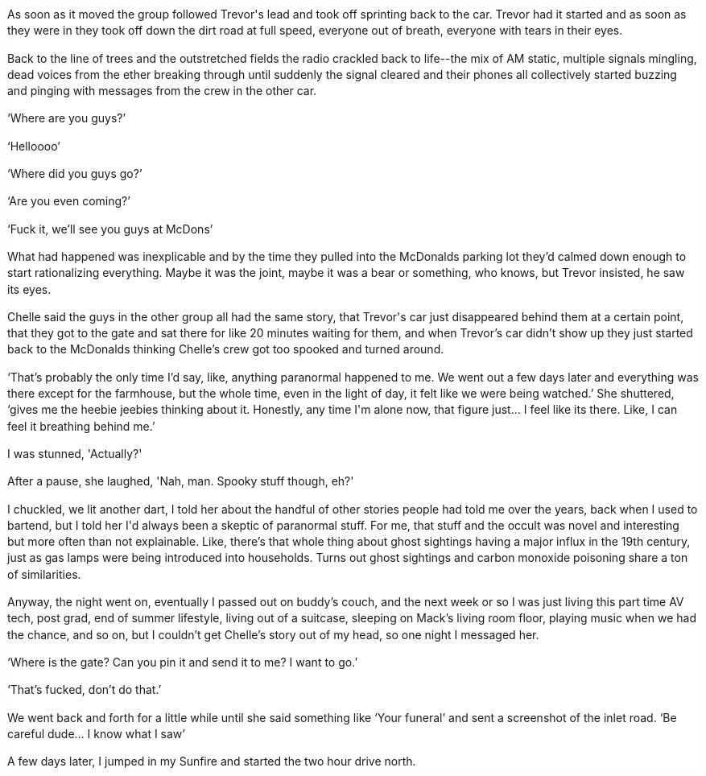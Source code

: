 As soon as it moved the group followed Trevor's lead and took off sprinting back to the car. Trevor had it started and as soon as they were in they took off down the dirt road at full speed, everyone out of breath, everyone with tears in their eyes.   

Back to the line of trees and the outstretched fields the radio crackled back to life--the mix of AM static, multiple signals mingling, dead voices from the ether breaking through until suddenly the signal cleared and their phones all collectively started buzzing and pinging with messages from the crew in the other car. 
 
‘Where are you guys?’  

‘Helloooo’  

‘Where did you guys go?’  

‘Are you even coming?’  

‘Fuck it, we’ll see you guys at McDons’  

What had happened was inexplicable and by the time they pulled into the McDonalds parking lot they’d calmed down enough to start rationalizing everything. Maybe it was the joint, maybe it was a bear or something, who knows, but Trevor insisted, he saw its eyes.

Chelle said the guys in the other group all had the same story, that Trevor's car just disappeared behind them at a certain point, that they got to the gate and sat there for like 20 minutes waiting for them, and when Trevor’s car didn’t show up they just started back to the McDonalds thinking Chelle’s crew got too spooked and turned around.  


‘That’s probably the only time I’d say, like, anything paranormal happened to me. We went out a few days later and everything was there except for the farmhouse, but the whole time, even in the light of day, it felt like we were being watched.’ She shuttered, ‘gives me the heebie jeebies thinking about it. Honestly, any time I'm alone now, that figure just... I feel like its there. Like, I can feel it breathing behind me.’  

I was stunned, 'Actually?'

After a pause, she laughed, 'Nah, man. Spooky stuff though, eh?'

I chuckled, we lit another dart, I told her about the handful of other stories people had told me over the years, back when I used to bartend, but I told her I'd always been a skeptic of paranormal stuff. For me, that stuff and the occult was novel and interesting but more often than not explainable. Like, there’s that whole thing about ghost sightings having a major influx in the 19th century, just as gas lamps were being introduced into households. Turns out ghost sightings and carbon monoxide poisoning share a ton of similarities.   

Anyway, the night went on, eventually I passed out on buddy’s couch, and the next week or so I was just living this part time AV tech, post grad, end of summer lifestyle, living out of a suitcase, sleeping on Mack’s living room floor, playing music when we had the chance, and so on, but I couldn’t get Chelle’s story out of my head, so one night I messaged her.  

‘Where is the gate? Can you pin it and send it to me? I want to go.’  

‘That’s fucked, don’t do that.’  

We went back and forth for a little while until she said something like ‘Your funeral’ and sent a screenshot of the inlet road. ‘Be careful dude… I know what I saw’  

A few days later, I jumped in my Sunfire and started the two hour drive north. 
